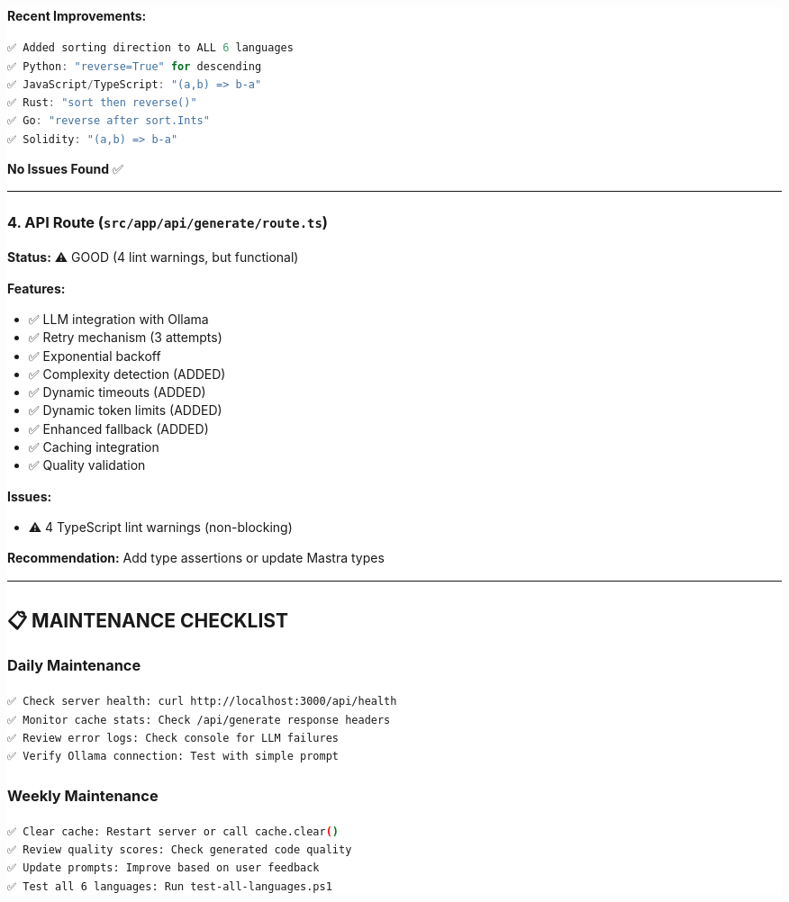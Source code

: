 **Recent Improvements:**
```typescript
✅ Added sorting direction to ALL 6 languages
✅ Python: "reverse=True" for descending
✅ JavaScript/TypeScript: "(a,b) => b-a"
✅ Rust: "sort then reverse()"
✅ Go: "reverse after sort.Ints"
✅ Solidity: "(a,b) => b-a"
```

**No Issues Found** ✅

---

### **4. API Route** (`src/app/api/generate/route.ts`)

**Status:** ⚠️ GOOD (4 lint warnings, but functional)

**Features:**
- ✅ LLM integration with Ollama
- ✅ Retry mechanism (3 attempts)
- ✅ Exponential backoff
- ✅ Complexity detection (ADDED)
- ✅ Dynamic timeouts (ADDED)
- ✅ Dynamic token limits (ADDED)
- ✅ Enhanced fallback (ADDED)
- ✅ Caching integration
- ✅ Quality validation

**Issues:**
- ⚠️ 4 TypeScript lint warnings (non-blocking)

**Recommendation:** Add type assertions or update Mastra types

---

## 📋 MAINTENANCE CHECKLIST

### **Daily Maintenance**

```bash
✅ Check server health: curl http://localhost:3000/api/health
✅ Monitor cache stats: Check /api/generate response headers
✅ Review error logs: Check console for LLM failures
✅ Verify Ollama connection: Test with simple prompt
```

### **Weekly Maintenance**

```bash
✅ Clear cache: Restart server or call cache.clear()
✅ Review quality scores: Check generated code quality
✅ Update prompts: Improve based on user feedback
✅ Test all 6 languages: Run test-all-languages.ps1
```
